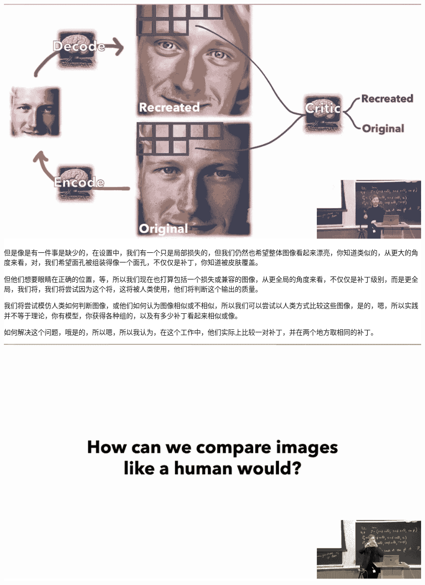 ![](img/e88a8adab4afa05464858710cb85703a_61.png)

但是像是有一件事是缺少的，在设置中，我们有一个只是局部损失的，但我们仍然也希望整体图像看起来漂亮，你知道类似的，从更大的角度来看，对，我们希望面孔被组装得像一个面孔，不仅仅是补丁，你知道被皮肤覆盖。

但他们想要眼睛在正确的位置，等，所以我们现在也打算包括一个损失或兼容的图像，从更全局的角度来看，不仅仅是补丁级别，而是更全局，我们将，我们将尝试因为这个将，这将被人类使用，他们将判断这个输出的质量。

我们将尝试模仿人类如何判断图像，或他们如何认为图像相似或不相似，所以我们可以尝试以人类方式比较这些图像，是的，嗯，所以实践并不等于理论，你有模型，你获得各种组的，以及有多少补丁看起来相似或像。

如何解决这个问题，哦是的，所以嗯，所以我认为，在这个工作中，他们实际上比较一对补丁，并在两个地方取相同的补丁。



![](img/e88a8adab4afa05464858710cb85703a_63.png)
